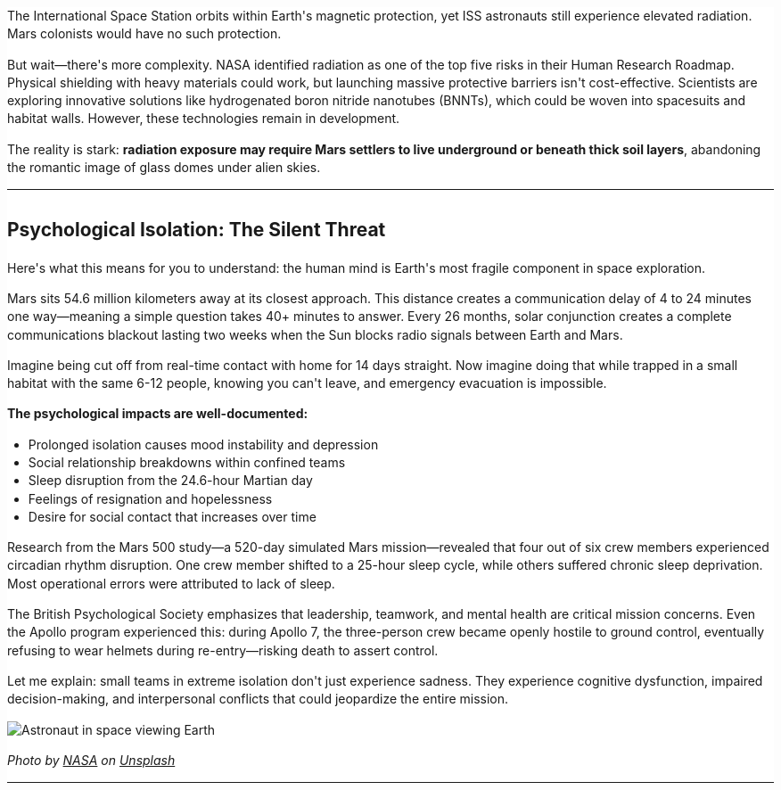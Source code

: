 The International Space Station orbits within Earth's magnetic protection, yet ISS astronauts still experience elevated radiation. Mars colonists would have no such protection.

But wait—there's more complexity. NASA identified radiation as one of the top five risks in their Human Research Roadmap. Physical shielding with heavy materials could work, but launching massive protective barriers isn't cost-effective. Scientists are exploring innovative solutions like hydrogenated boron nitride nanotubes (BNNTs), which could be woven into spacesuits and habitat walls. However, these technologies remain in development.

The reality is stark: **radiation exposure may require Mars settlers to live underground or beneath thick soil layers**, abandoning the romantic image of glass domes under alien skies.

---

## Psychological Isolation: The Silent Threat

Here's what this means for you to understand: the human mind is Earth's most fragile component in space exploration.

Mars sits 54.6 million kilometers away at its closest approach. This distance creates a communication delay of 4 to 24 minutes one way—meaning a simple question takes 40+ minutes to answer. Every 26 months, solar conjunction creates a complete communications blackout lasting two weeks when the Sun blocks radio signals between Earth and Mars.

Imagine being cut off from real-time contact with home for 14 days straight. Now imagine doing that while trapped in a small habitat with the same 6-12 people, knowing you can't leave, and emergency evacuation is impossible.

**The psychological impacts are well-documented:**

- Prolonged isolation causes mood instability and depression
- Social relationship breakdowns within confined teams
- Sleep disruption from the 24.6-hour Martian day
- Feelings of resignation and hopelessness
- Desire for social contact that increases over time

Research from the Mars 500 study—a 520-day simulated Mars mission—revealed that four out of six crew members experienced circadian rhythm disruption. One crew member shifted to a 25-hour sleep cycle, while others suffered chronic sleep deprivation. Most operational errors were attributed to lack of sleep.

The British Psychological Society emphasizes that leadership, teamwork, and mental health are critical mission concerns. Even the Apollo program experienced this: during Apollo 7, the three-person crew became openly hostile to ground control, eventually refusing to wear helmets during re-entry—risking death to assert control.

Let me explain: small teams in extreme isolation don't just experience sadness. They experience cognitive dysfunction, impaired decision-making, and interpersonal conflicts that could jeopardize the entire mission.

![Astronaut in space viewing Earth](https://images.unsplash.com/photo-1446776877081-d282a0f896e2?crop=entropy&cs=srgb&fm=jpg&ixid=M3w4MjAxODZ8MHwxfHNlYXJjaHw4fHxhc3Ryb25hdXQlMjBpc29sYXRpb24lMjBjb25maW5lZCUyMHNwYWNlJTIwaGFiaXRhdHxlbnwwfDB8fHwxNzYxMjYzODYwfDA&ixlib=rb-4.1.0&q=85)

*Photo by [NASA](https://unsplash.com/@nasa?utm_source=rds_blogger&utm_medium=referral) on [Unsplash](https://unsplash.com?utm_source=rds_blogger&utm_medium=referral)*

---
